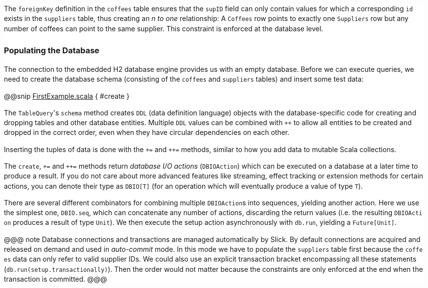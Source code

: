 The `foreignKey` definition in the `coffees` table ensures that the `supID` field can only contain values
for which a corresponding `id` exists in the `suppliers` table, thus creating an *n to one* relationship:
A `Coffees` row points to exactly one `Suppliers` row but any number of coffees can point to the same
supplier. This constraint is enforced at the database level.

### Populating the Database

The connection to the embedded H2 database engine provides us with an empty database. Before we can
execute queries, we need to create the database schema (consisting of the `coffees` and `suppliers` tables)
and insert some test data:

@@snip [FirstExample.scala](../code/FirstExample.scala) { #create }

The `TableQuery`'s `schema` method creates `DDL` (data definition language) objects with the database-specific
code for creating and dropping tables and other database entities. Multiple `DDL` values can be combined with
`++` to allow all entities to be created and dropped in the correct order, even when they have circular
dependencies on each other.

Inserting the tuples of data is done with the `+=` and `++=` methods, similar to how you add data to mutable
Scala collections.

The `create`, `+=` and `++=` methods return *database I/O actions* (`DBIOAction`) which can be executed on a database
at a later time to produce a result. If you do not care about more advanced features like streaming, effect tracking
or extension methods for certain actions, you can denote their type as `DBIO[T]` (for an operation which will
eventually produce a value of type `T`).

There are several different combinators for combining multiple `DBIOAction`s into sequences, yielding another action.
Here we use the simplest one, `DBIO.seq`, which can concatenate any number of actions, discarding the return values
(i.e. the resulting `DBIOAction` produces a result of type `Unit`). We then execute the setup action asynchronously
with `db.run`, yielding a `Future[Unit]`.

@@@ note
Database connections and transactions are managed automatically by Slick. By default
connections are acquired and released on demand and used in *auto-commit* mode. In this mode we
have to populate the `suppliers` table first because the `coffees` data can only refer to valid
supplier IDs. We could also use an explicit transaction bracket encompassing all these statements
(`db.run(setup.transactionally)`). Then the order would not matter because the constraints are
only enforced at the end when the transaction is committed.
@@@

